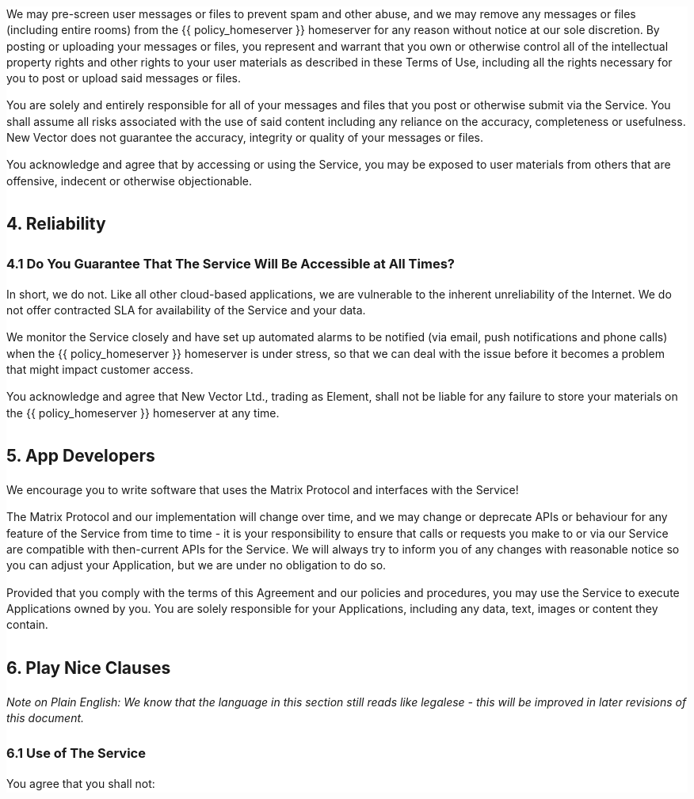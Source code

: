 We may pre-screen user messages or files to prevent spam and other abuse, and we may remove any messages or files (including entire rooms) from the {{ policy_homeserver }} homeserver for any reason without notice at our sole discretion. By posting or uploading your messages or files, you represent and warrant that you own or otherwise control all of the intellectual property rights and other rights to your user materials as described in these Terms of Use, including all the rights necessary for you to post or upload said messages or files.

You are solely and entirely responsible for all of your messages and files that you post or otherwise submit via the Service. You shall assume all risks associated with the use of said content including any reliance on the accuracy, completeness or usefulness. New Vector does not guarantee the accuracy, integrity or quality of your messages or files.

You acknowledge and agree that by accessing or using the Service, you may be exposed to user materials from others that are offensive, indecent or otherwise objectionable.

## 4. Reliability

### 4.1 Do You Guarantee That The Service Will Be Accessible at All Times?

In short, we do not. Like all other cloud-based applications, we are vulnerable to the inherent unreliability of the Internet. We do not offer contracted SLA for availability of the Service and your data.

We monitor the Service closely and have set up automated alarms to be notified (via email, push notifications and phone calls) when the {{ policy_homeserver }} homeserver is under stress, so that we can deal with the issue before it becomes a problem that might impact customer access.

You acknowledge and agree that New Vector Ltd., trading as Element, shall not be liable for any failure to store your materials on the {{ policy_homeserver }} homeserver at any time.

## 5. App Developers

We encourage you to write software that uses the Matrix Protocol and interfaces with the Service!

The Matrix Protocol and our implementation will change over time, and we may change or deprecate APIs or behaviour for any feature of the Service from time to time - it is your responsibility to ensure that calls or requests you make to or via our Service are compatible with then-current APIs for the Service. We will always try to inform you of any changes with reasonable notice so you can adjust your Application, but we are under no obligation to do so.

Provided that you comply with the terms of this Agreement and our policies and procedures, you may use the Service to execute Applications owned by you. You are solely responsible for your Applications, including any data, text, images or content they contain.

## 6. Play Nice Clauses

*Note on Plain English: We know that the language in this section still reads like legalese - this will be improved in later revisions of this document.*

### 6.1 Use of The Service

You agree that you shall not:

